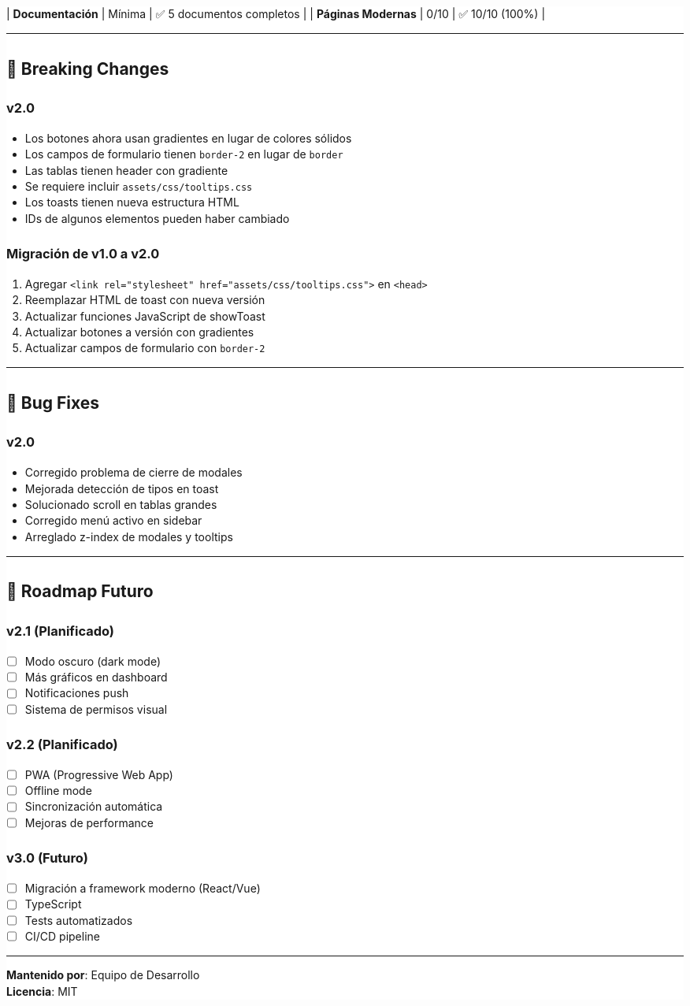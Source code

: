 | **Documentación** | Mínima | ✅ 5 documentos completos |
| **Páginas Modernas** | 0/10 | ✅ 10/10 (100%) |

---

## 🎯 Breaking Changes

### v2.0
- Los botones ahora usan gradientes en lugar de colores sólidos
- Los campos de formulario tienen `border-2` en lugar de `border`
- Las tablas tienen header con gradiente
- Se requiere incluir `assets/css/tooltips.css`
- Los toasts tienen nueva estructura HTML
- IDs de algunos elementos pueden haber cambiado

### Migración de v1.0 a v2.0
1. Agregar `<link rel="stylesheet" href="assets/css/tooltips.css">` en `<head>`
2. Reemplazar HTML de toast con nueva versión
3. Actualizar funciones JavaScript de showToast
4. Actualizar botones a versión con gradientes
5. Actualizar campos de formulario con `border-2`

---

## 🐛 Bug Fixes

### v2.0
- Corregido problema de cierre de modales
- Mejorada detección de tipos en toast
- Solucionado scroll en tablas grandes
- Corregido menú activo en sidebar
- Arreglado z-index de modales y tooltips

---

## 🔮 Roadmap Futuro

### v2.1 (Planificado)
- [ ] Modo oscuro (dark mode)
- [ ] Más gráficos en dashboard
- [ ] Notificaciones push
- [ ] Sistema de permisos visual

### v2.2 (Planificado)
- [ ] PWA (Progressive Web App)
- [ ] Offline mode
- [ ] Sincronización automática
- [ ] Mejoras de performance

### v3.0 (Futuro)
- [ ] Migración a framework moderno (React/Vue)
- [ ] TypeScript
- [ ] Tests automatizados
- [ ] CI/CD pipeline

---

**Mantenido por**: Equipo de Desarrollo  
**Licencia**: MIT

